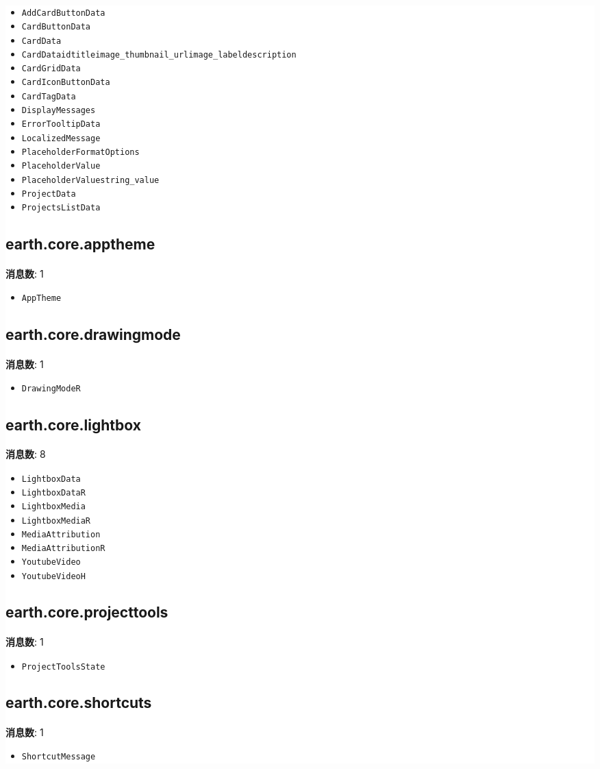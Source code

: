 - `AddCardButtonData`
- `CardButtonData`
- `CardData`
- `CardDataidtitleimage_thumbnail_urlimage_labeldescription`
- `CardGridData`
- `CardIconButtonData`
- `CardTagData`
- `DisplayMessages`
- `ErrorTooltipData`
- `LocalizedMessage`
- `PlaceholderFormatOptions`
- `PlaceholderValue`
- `PlaceholderValuestring_value`
- `ProjectData`
- `ProjectsListData`

## earth.core.apptheme

**消息数**: 1

- `AppTheme`

## earth.core.drawingmode

**消息数**: 1

- `DrawingModeR`

## earth.core.lightbox

**消息数**: 8

- `LightboxData`
- `LightboxDataR`
- `LightboxMedia`
- `LightboxMediaR`
- `MediaAttribution`
- `MediaAttributionR`
- `YoutubeVideo`
- `YoutubeVideoH`

## earth.core.projecttools

**消息数**: 1

- `ProjectToolsState`

## earth.core.shortcuts

**消息数**: 1

- `ShortcutMessage`
